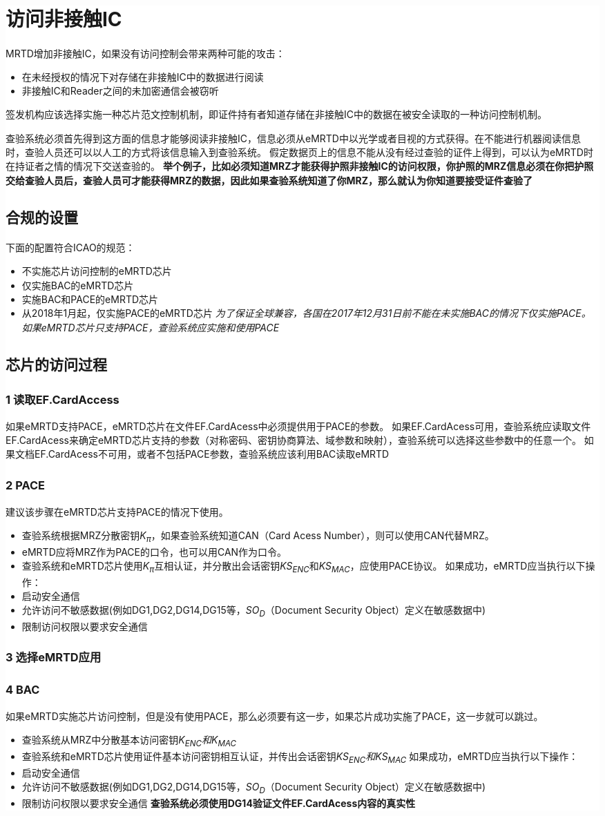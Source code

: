 # 访问非接触IC

MRTD增加非接触IC，如果没有访问控制会带来两种可能的攻击：
- 在未经授权的情况下对存储在非接触IC中的数据进行阅读
- 非接触IC和Reader之间的未加密通信会被窃听

签发机构应该选择实施一种芯片范文控制机制，即证件持有者知道存储在非接触IC中的数据在被安全读取的一种访问控制机制。

查验系统必须首先得到这方面的信息才能够阅读非接触IC，信息必须从eMRTD中以光学或者目视的方式获得。在不能进行机器阅读信息时，查验人员还可以以人工的方式将该信息输入到查验系统。
假定数据页上的信息不能从没有经过查验的证件上得到，可以认为eMRTD时在持证者之情的情况下交送查验的。
**举个例子，比如必须知道MRZ才能获得护照非接触IC的访问权限，你护照的MRZ信息必须在你把护照交给查验人员后，查验人员可才能获得MRZ的数据，因此如果查验系统知道了你MRZ，那么就认为你知道要接受证件查验了**

## 合规的设置

下面的配置符合ICAO的规范：
- 不实施芯片访问控制的eMRTD芯片
- 仅实施BAC的eMRTD芯片
- 实施BAC和PACE的eMRTD芯片
- 从2018年1月起，仅实施PACE的eMRTD芯片
*为了保证全球兼容，各国在2017年12月31日前不能在未实施BAC的情况下仅实施PACE。如果eMRTD芯片只支持PACE，查验系统应实施和使用PACE*

## 芯片的访问过程
### 1 读取EF.CardAccess
如果eMRTD支持PACE，eMRTD芯片在文件EF.CardAcess中必须提供用于PACE的参数。
如果EF.CardAcess可用，查验系统应读取文件EF.CardAcess来确定eMRTD芯片支持的参数（对称密码、密钥协商算法、域参数和映射），查验系统可以选择这些参数中的任意一个。
如果文档EF.CardAcess不可用，或者不包括PACE参数，查验系统应该利用BAC读取eMRTD

### 2 PACE
建议该步骤在eMRTD芯片支持PACE的情况下使用。
- 查验系统根据MRZ分散密钥$K_\pi$，如果查验系统知道CAN（Card Acess Number），则可以使用CAN代替MRZ。
- eMRTD应将MRZ作为PACE的口令，也可以用CAN作为口令。
- 查验系统和eMRTD芯片使用$K_\pi$互相认证，并分散出会话密钥$KS_{ENC}$和$KS_{MAC}$，应使用PACE协议。
如果成功，eMRTD应当执行以下操作：
- 启动安全通信
- 允许访问不敏感数据(例如DG1,DG2,DG14,DG15等，$SO_D$（Document Security Object）定义在敏感数据中)
- 限制访问权限以要求安全通信

### 3 选择eMRTD应用

### 4 BAC

如果eMRTD实施芯片访问控制，但是没有使用PACE，那么必须要有这一步，如果芯片成功实施了PACE，这一步就可以跳过。
- 查验系统从MRZ中分散基本访问密钥$K_{ENC}和K_{MAC}$
- 查验系统和eMRTD芯片使用证件基本访问密钥相互认证，并传出会话密钥$KS_{ENC}和KS_{MAC}$
如果成功，eMRTD应当执行以下操作：
- 启动安全通信
- 允许访问不敏感数据(例如DG1,DG2,DG14,DG15等，$SO_D$（Document Security Object）定义在敏感数据中)
- 限制访问权限以要求安全通信
 **查验系统必须使用DG14验证文件EF.CardAcess内容的真实性**
